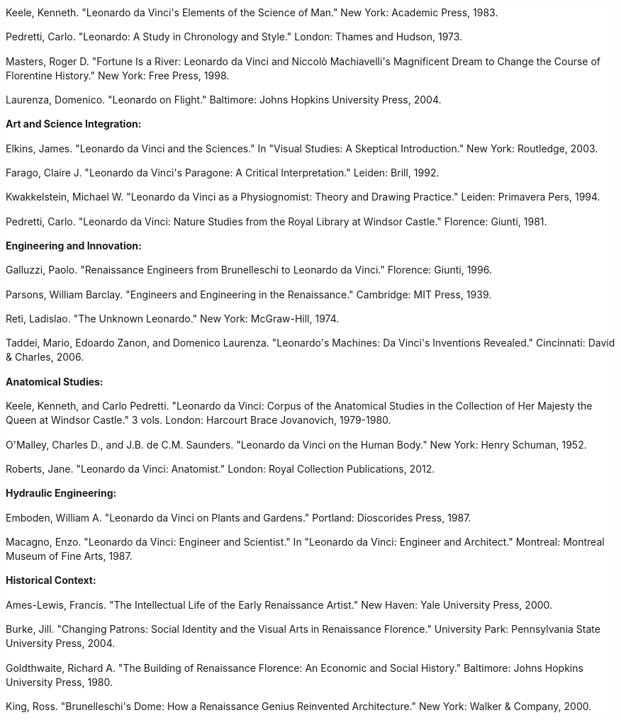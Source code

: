 Keele, Kenneth. "Leonardo da Vinci's Elements of the Science of Man." New York: Academic Press, 1983.

Pedretti, Carlo. "Leonardo: A Study in Chronology and Style." London: Thames and Hudson, 1973.

Masters, Roger D. "Fortune Is a River: Leonardo da Vinci and Niccolò Machiavelli's Magnificent Dream to Change the Course of Florentine History." New York: Free Press, 1998.

Laurenza, Domenico. "Leonardo on Flight." Baltimore: Johns Hopkins University Press, 2004.

**Art and Science Integration:**

Elkins, James. "Leonardo da Vinci and the Sciences." In "Visual Studies: A Skeptical Introduction." New York: Routledge, 2003.

Farago, Claire J. "Leonardo da Vinci's Paragone: A Critical Interpretation." Leiden: Brill, 1992.

Kwakkelstein, Michael W. "Leonardo da Vinci as a Physiognomist: Theory and Drawing Practice." Leiden: Primavera Pers, 1994.

Pedretti, Carlo. "Leonardo da Vinci: Nature Studies from the Royal Library at Windsor Castle." Florence: Giunti, 1981.

**Engineering and Innovation:**

Galluzzi, Paolo. "Renaissance Engineers from Brunelleschi to Leonardo da Vinci." Florence: Giunti, 1996.

Parsons, William Barclay. "Engineers and Engineering in the Renaissance." Cambridge: MIT Press, 1939.

Reti, Ladislao. "The Unknown Leonardo." New York: McGraw-Hill, 1974.

Taddei, Mario, Edoardo Zanon, and Domenico Laurenza. "Leonardo's Machines: Da Vinci's Inventions Revealed." Cincinnati: David & Charles, 2006.

**Anatomical Studies:**

Keele, Kenneth, and Carlo Pedretti. "Leonardo da Vinci: Corpus of the Anatomical Studies in the Collection of Her Majesty the Queen at Windsor Castle." 3 vols. London: Harcourt Brace Jovanovich, 1979-1980.

O'Malley, Charles D., and J.B. de C.M. Saunders. "Leonardo da Vinci on the Human Body." New York: Henry Schuman, 1952.

Roberts, Jane. "Leonardo da Vinci: Anatomist." London: Royal Collection Publications, 2012.

**Hydraulic Engineering:**

Emboden, William A. "Leonardo da Vinci on Plants and Gardens." Portland: Dioscorides Press, 1987.

Macagno, Enzo. "Leonardo da Vinci: Engineer and Scientist." In "Leonardo da Vinci: Engineer and Architect." Montreal: Montreal Museum of Fine Arts, 1987.

**Historical Context:**

Ames-Lewis, Francis. "The Intellectual Life of the Early Renaissance Artist." New Haven: Yale University Press, 2000.

Burke, Jill. "Changing Patrons: Social Identity and the Visual Arts in Renaissance Florence." University Park: Pennsylvania State University Press, 2004.

Goldthwaite, Richard A. "The Building of Renaissance Florence: An Economic and Social History." Baltimore: Johns Hopkins University Press, 1980.

King, Ross. "Brunelleschi's Dome: How a Renaissance Genius Reinvented Architecture." New York: Walker & Company, 2000.